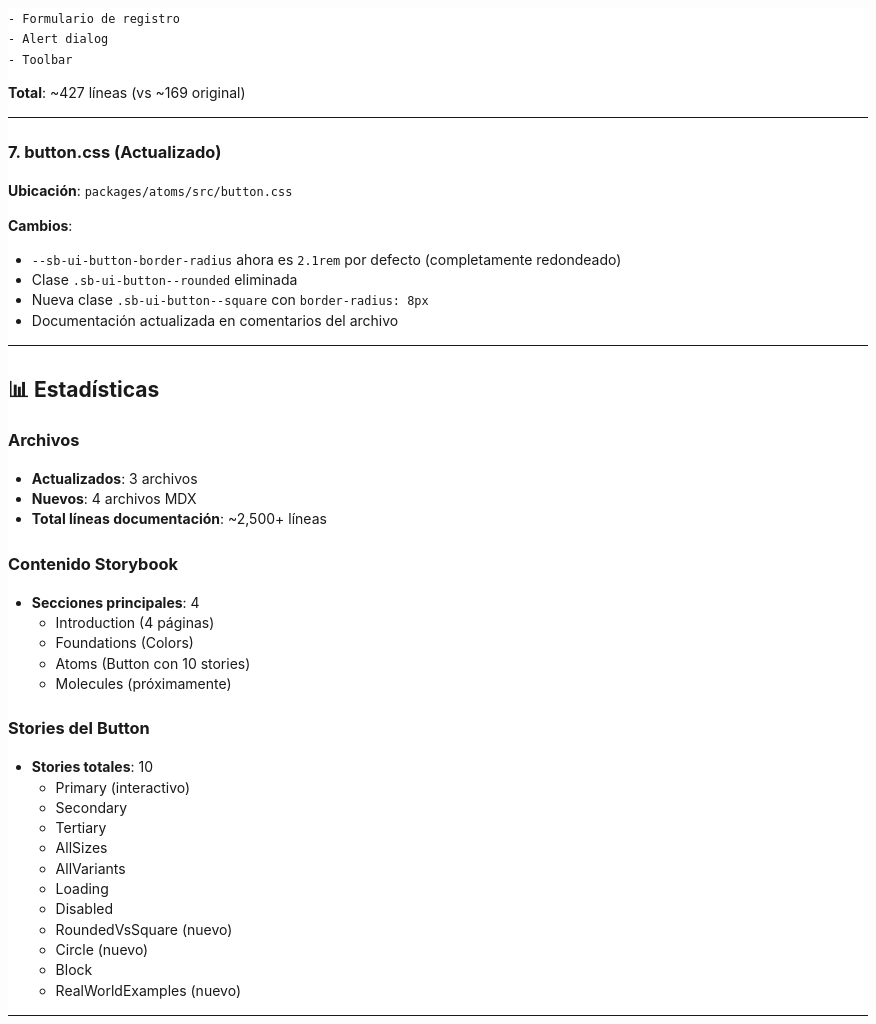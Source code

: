     - Formulario de registro
    - Alert dialog
    - Toolbar

**Total**: ~427 líneas (vs ~169 original)

---

### 7. **button.css** (Actualizado)

**Ubicación**: `packages/atoms/src/button.css`

**Cambios**:

- `--sb-ui-button-border-radius` ahora es `2.1rem` por defecto (completamente redondeado)
- Clase `.sb-ui-button--rounded` eliminada
- Nueva clase `.sb-ui-button--square` con `border-radius: 8px`
- Documentación actualizada en comentarios del archivo

---

## 📊 Estadísticas

### Archivos

- **Actualizados**: 3 archivos
- **Nuevos**: 4 archivos MDX
- **Total líneas documentación**: ~2,500+ líneas

### Contenido Storybook

- **Secciones principales**: 4
  - Introduction (4 páginas)
  - Foundations (Colors)
  - Atoms (Button con 10 stories)
  - Molecules (próximamente)

### Stories del Button

- **Stories totales**: 10
  - Primary (interactivo)
  - Secondary
  - Tertiary
  - AllSizes
  - AllVariants
  - Loading
  - Disabled
  - RoundedVsSquare (nuevo)
  - Circle (nuevo)
  - Block
  - RealWorldExamples (nuevo)

---
